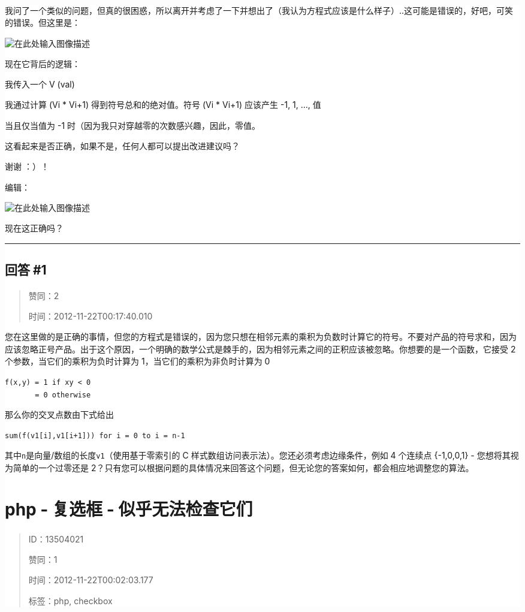 我问了一个类似的问题，但真的很困惑，所以离开并考虑了一下并想出了（我认为方程式应该是什么样子）..这可能是错误的，好吧，可笑的错误。但这里是：

![在此处输入图像描述](../Images/aaae0912ff08ca16ac0e06f229c229a2.png)

现在它背后的逻辑：

我传入一个 V (val)

我通过计算 (Vi * Vi+1) 得到符号总和的绝对值。符号 (Vi * Vi+1) 应该产生 -1, 1, ..., 值

当且仅当值为 -1 时（因为我只对穿越零的次数感兴趣，因此，零值。

这看起来是否正确，如果不是，任何人都可以提出改进建议吗？

谢谢 ：）！

编辑：

![在此处输入图像描述](../Images/ddbb4f15f015267a3661db334b96ff9c.png)

现在这正确吗？

* * *

## 回答 #1

> 赞同：2
> 
> 时间：2012-11-22T00:17:40.010

您在这里做的是正确的事情，但您的方程式是错误的，因为您只想在相邻元素的乘积为负数时计算它的符号。不要对产品的符号求和，因为应该忽略正号产品。出于这个原因，一个明确的数学公式是棘手的，因为相邻元素之间的正积应该被忽略。你想要的是一个函数，它接受 2 个参数，当它们的乘积为负时计算为 1，当它们的乘积为非负时计算为 0

```
f(x,y) = 1 if xy < 0
       = 0 otherwise 
```

那么你的交叉点数由下式给出

```
sum(f(v1[i],v1[i+1])) for i = 0 to i = n-1 
```

其中`n`是向量/数组的长度`v1`（使用基于零索引的 C 样式数组访问表示法）。您还必须考虑边缘条件，例如 4 个连续点 {-1,0,0,1} - 您想将其视为简单的一个过零还是 2？只有您可以根据问题的具体情况来回答这个问题，但无论您的答案如何，都会相应地调整您的算法。

# php - 复选框 - 似乎无法检查它们

> ID：13504021
> 
> 赞同：1
> 
> 时间：2012-11-22T00:02:03.177
> 
> 标签：php, checkbox
